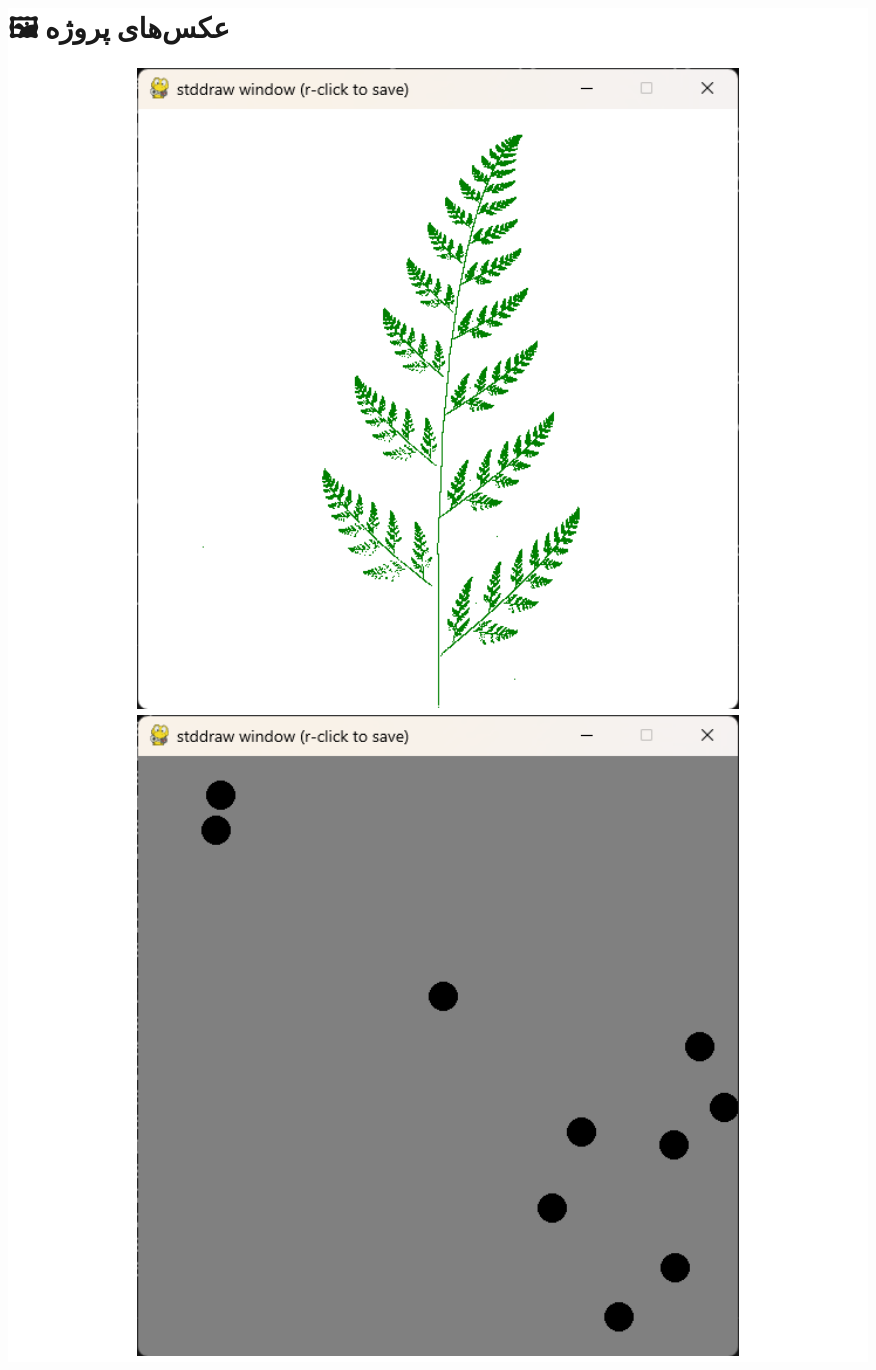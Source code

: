 # 🖼 **عکس‌های پروژه**

<p align="center">
  <img src="ScreenShots/BarnsleyFern.png" width="70%">
  
  <img src="ScreenShots/BouncingBall.png" width="70%">
  